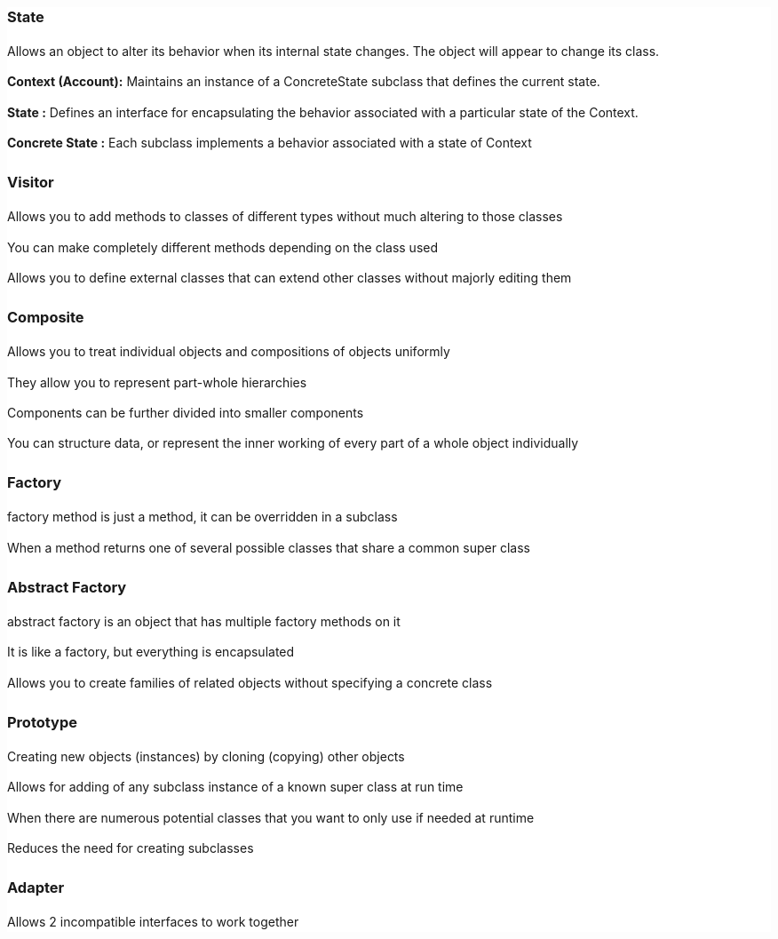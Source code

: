 ### State

Allows an object to alter its behavior when its internal state changes. The object will appear to change its class.

**Context (Account):** Maintains an instance of a ConcreteState subclass that defines the current state.

**State :** Defines an interface for encapsulating the behavior associated with a particular state of the Context.

**Concrete State :** Each subclass implements a behavior associated with a state of Context

### Visitor

Allows you to add methods to classes of different types without much altering to those classes

You can make completely different methods depending on the class used

Allows you to define external classes that can extend other classes without majorly editing them

### Composite

Allows you to treat individual objects and compositions of objects uniformly

They allow you to represent part-whole hierarchies

Components can be further divided into smaller components

You can structure data, or represent the inner working of every part of a whole object individually

### Factory

factory method is just a method, it can be overridden in a subclass

When a method returns one of several possible classes that share a common super class

### Abstract Factory

abstract factory is an object that has multiple factory methods on it

It is like a factory, but everything is encapsulated

Allows you to create families of related objects without specifying a concrete class

### Prototype

Creating new objects (instances) by cloning (copying) other objects

Allows for adding of any subclass instance of a known super class at run time

When there are numerous potential classes that you want to only use if needed at runtime

Reduces the need for creating subclasses

### Adapter

Allows 2 incompatible interfaces to work together
